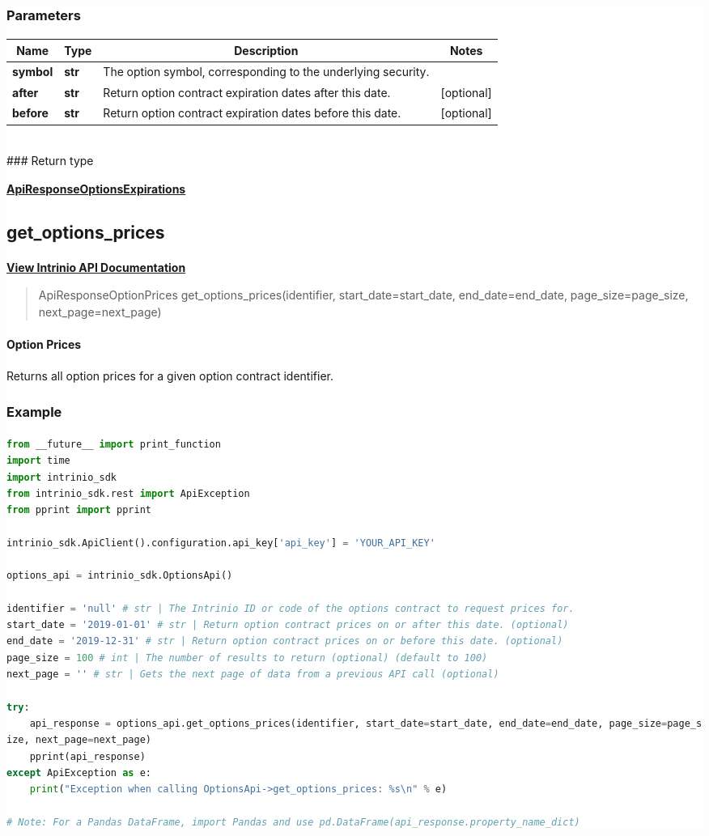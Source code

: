 ### Parameters

Name | Type | Description  | Notes
------------- | ------------- | ------------- | -------------
 **symbol** | **str**| The option symbol, corresponding to the underlying security. | 
 **after** | **str**| Return option contract expiration dates after this date. | [optional] 
 **before** | **str**| Return option contract expiration dates before this date. | [optional] 
<br/>
### Return type

[**ApiResponseOptionsExpirations**](ApiResponseOptionsExpirations.md)

[//]: # (END_OPERATION)


[//]: # (START_OPERATION)

[//]: # (OPERATION:get_options_prices_v2)

[//]: # (ENDPOINT:/options/prices/{identifier})

[//]: # (DOCUMENT_LINK:OptionsApi.md#get_options_prices)

## **get_options_prices**

[**View Intrinio API Documentation**](https://docs.intrinio.com/documentation/api_v2/get_options_prices_v2)

> ApiResponseOptionPrices get_options_prices(identifier, start_date=start_date, end_date=end_date, page_size=page_size, next_page=next_page)

#### Option Prices


Returns all option prices for a given option contract identifier.

### Example
[//]: # (START_CODE_EXAMPLE)

```python
from __future__ import print_function
import time
import intrinio_sdk
from intrinio_sdk.rest import ApiException
from pprint import pprint

intrinio_sdk.ApiClient().configuration.api_key['api_key'] = 'YOUR_API_KEY'

options_api = intrinio_sdk.OptionsApi()

identifier = 'null' # str | The Intrinio ID or code of the options contract to request prices for.
start_date = '2019-01-01' # str | Return option contract prices on or after this date. (optional)
end_date = '2019-12-31' # str | Return option contract prices on or before this date. (optional)
page_size = 100 # int | The number of results to return (optional) (default to 100)
next_page = '' # str | Gets the next page of data from a previous API call (optional)

try:
    api_response = options_api.get_options_prices(identifier, start_date=start_date, end_date=end_date, page_size=page_size, next_page=next_page)
    pprint(api_response)
except ApiException as e:
    print("Exception when calling OptionsApi->get_options_prices: %s\n" % e)
    
# Note: For a Pandas DataFrame, import Pandas and use pd.DataFrame(api_response.property_name_dict) 
```
[//]: # (END_CODE_EXAMPLE)


[//]: # (OPERATION:get_options_v2)
[//]: # (ENDPOINT:/options/{symbol})
[//]: # (DOCUMENT_LINK:OptionsApi.md#get_options)
[//]: # (OPERATION:get_options_chain_v2)
[//]: # (ENDPOINT:/options/chain/{symbol}/{expiration})
[//]: # (DOCUMENT_LINK:OptionsApi.md#get_options_chain)
[//]: # (OPERATION:get_options_expirations_v2)
[//]: # (ENDPOINT:/options/expirations/{symbol})
[//]: # (DOCUMENT_LINK:OptionsApi.md#get_options_expirations)